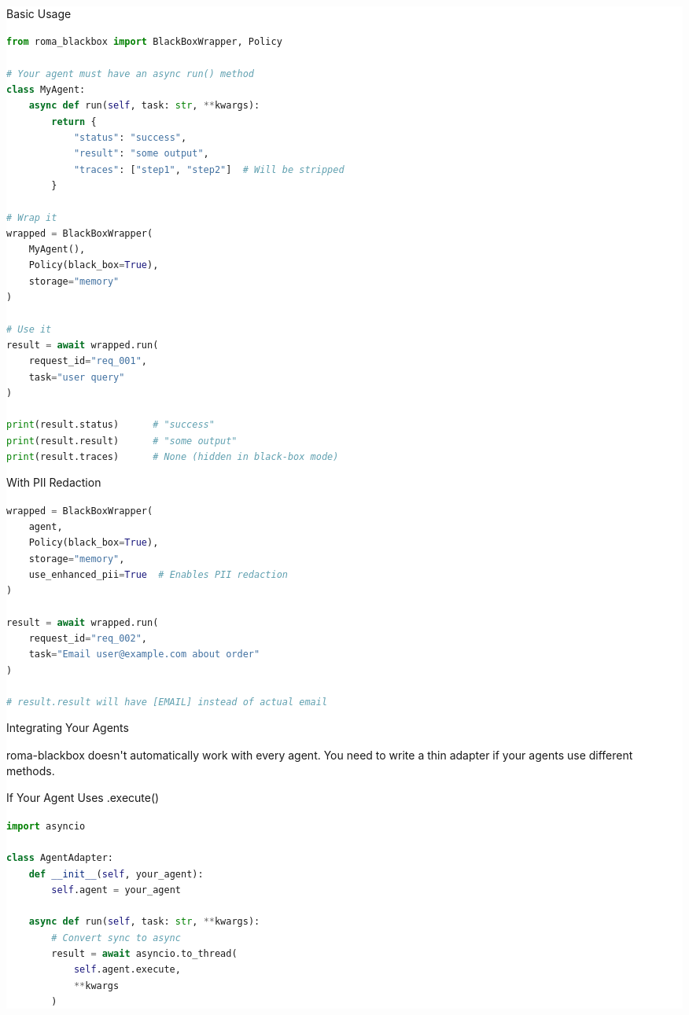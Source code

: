 Basic Usage

```python
from roma_blackbox import BlackBoxWrapper, Policy

# Your agent must have an async run() method
class MyAgent:
    async def run(self, task: str, **kwargs):
        return {
            "status": "success",
            "result": "some output",
            "traces": ["step1", "step2"]  # Will be stripped
        }

# Wrap it
wrapped = BlackBoxWrapper(
    MyAgent(),
    Policy(black_box=True),
    storage="memory"
)

# Use it
result = await wrapped.run(
    request_id="req_001",
    task="user query"
)

print(result.status)      # "success"
print(result.result)      # "some output"
print(result.traces)      # None (hidden in black-box mode)
```
With PII Redaction
```python
wrapped = BlackBoxWrapper(
    agent,
    Policy(black_box=True),
    storage="memory",
    use_enhanced_pii=True  # Enables PII redaction
)

result = await wrapped.run(
    request_id="req_002",
    task="Email user@example.com about order"
)

# result.result will have [EMAIL] instead of actual email
```
Integrating Your Agents

roma-blackbox doesn't automatically work with every agent. You need to write a thin adapter if your agents use different methods.

If Your Agent Uses .execute()
```python
import asyncio

class AgentAdapter:
    def __init__(self, your_agent):
        self.agent = your_agent
    
    async def run(self, task: str, **kwargs):
        # Convert sync to async
        result = await asyncio.to_thread(
            self.agent.execute, 
            **kwargs
        )
```